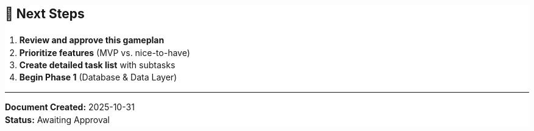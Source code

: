 
## 🚀 Next Steps

1. **Review and approve this gameplan**
2. **Prioritize features** (MVP vs. nice-to-have)
3. **Create detailed task list** with subtasks
4. **Begin Phase 1** (Database & Data Layer)

---

**Document Created:** 2025-10-31  
**Status:** Awaiting Approval

